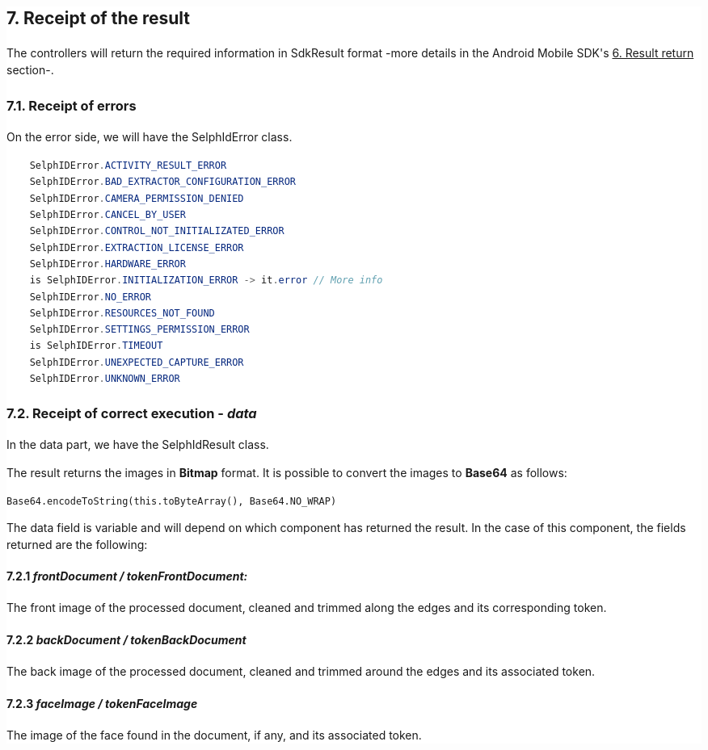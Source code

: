 ## 7. Receipt of the result

The controllers will return the required information in SdkResult format
-more details in the Android Mobile SDK's <a
href="https://facephicorporative.atlassian.net/wiki/spaces/DD/pages/2605678593#6.-Result-return"
rel="nofollow">6. Result return</a> section-.

### 7.1. Receipt of errors

On the error side, we will have the SelphIdError class.

```java
    SelphIDError.ACTIVITY_RESULT_ERROR
    SelphIDError.BAD_EXTRACTOR_CONFIGURATION_ERROR
    SelphIDError.CAMERA_PERMISSION_DENIED
    SelphIDError.CANCEL_BY_USER
    SelphIDError.CONTROL_NOT_INITIALIZATED_ERROR
    SelphIDError.EXTRACTION_LICENSE_ERROR
    SelphIDError.HARDWARE_ERROR
    is SelphIDError.INITIALIZATION_ERROR -> it.error // More info
    SelphIDError.NO_ERROR
    SelphIDError.RESOURCES_NOT_FOUND
    SelphIDError.SETTINGS_PERMISSION_ERROR
    is SelphIDError.TIMEOUT
    SelphIDError.UNEXPECTED_CAPTURE_ERROR
    SelphIDError.UNKNOWN_ERROR
```

### 7.2. Receipt of correct execution - _data_

In the data part, we have the SelphIdResult class.

The result returns the images in **Bitmap** format. It is possible to
convert the images to **Base64** as follows:

`Base64.encodeToString(this.toByteArray(), Base64.NO_WRAP)`

The data field is variable and will depend on which component has
returned the result. In the case of this component, the fields returned
are the following:

#### 7.2.1 _frontDocument / tokenFrontDocument:_

The front image of the processed document, cleaned and trimmed along the
edges and its corresponding token.

#### 7.2.2 _backDocument / tokenBackDocument_

The back image of the processed document, cleaned and trimmed around the
edges and its associated token.

#### 7.2.3 _faceImage / tokenFaceImage_

The image of the face found in the document, if any, and its associated
token.
